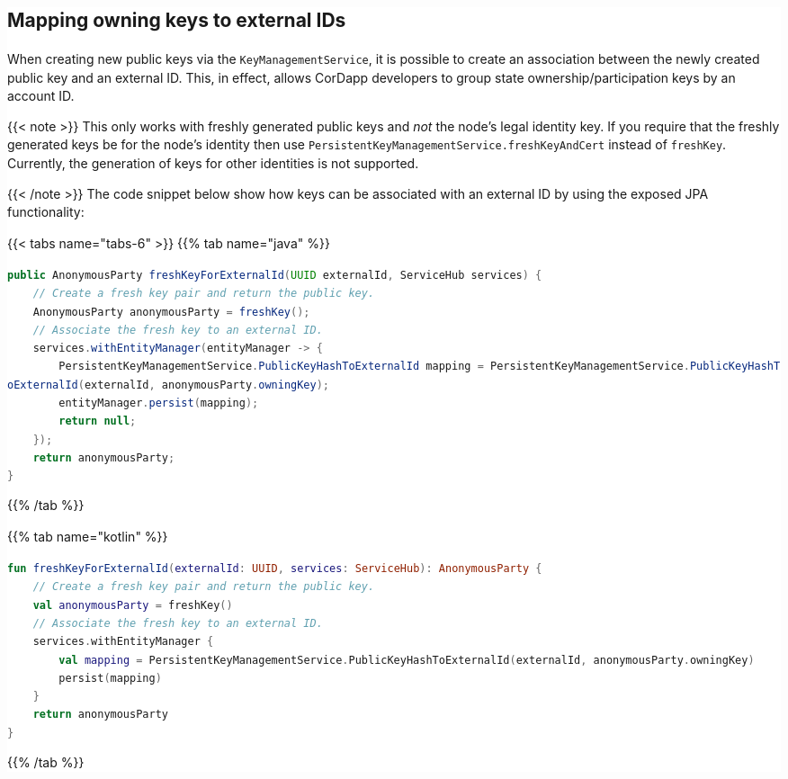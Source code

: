 




## Mapping owning keys to external IDs

When creating new public keys via the `KeyManagementService`, it is possible to create an association between the newly created public
key and an external ID. This, in effect, allows CorDapp developers to group state ownership/participation keys by an account ID.

{{< note >}}
This only works with freshly generated public keys and *not* the node’s legal identity key. If you require that the freshly
generated keys be for the node’s identity then use `PersistentKeyManagementService.freshKeyAndCert` instead of `freshKey`.
Currently, the generation of keys for other identities is not supported.

{{< /note >}}
The code snippet below show how keys can be associated with an external ID by using the exposed JPA functionality:

{{< tabs name="tabs-6" >}}
{{% tab name="java" %}}
```java
public AnonymousParty freshKeyForExternalId(UUID externalId, ServiceHub services) {
    // Create a fresh key pair and return the public key.
    AnonymousParty anonymousParty = freshKey();
    // Associate the fresh key to an external ID.
    services.withEntityManager(entityManager -> {
        PersistentKeyManagementService.PublicKeyHashToExternalId mapping = PersistentKeyManagementService.PublicKeyHashToExternalId(externalId, anonymousParty.owningKey);
        entityManager.persist(mapping);
        return null;
    });
    return anonymousParty;
}
```
{{% /tab %}}

{{% tab name="kotlin" %}}
```kotlin
fun freshKeyForExternalId(externalId: UUID, services: ServiceHub): AnonymousParty {
    // Create a fresh key pair and return the public key.
    val anonymousParty = freshKey()
    // Associate the fresh key to an external ID.
    services.withEntityManager {
        val mapping = PersistentKeyManagementService.PublicKeyHashToExternalId(externalId, anonymousParty.owningKey)
        persist(mapping)
    }
    return anonymousParty
}
```
{{% /tab %}}
